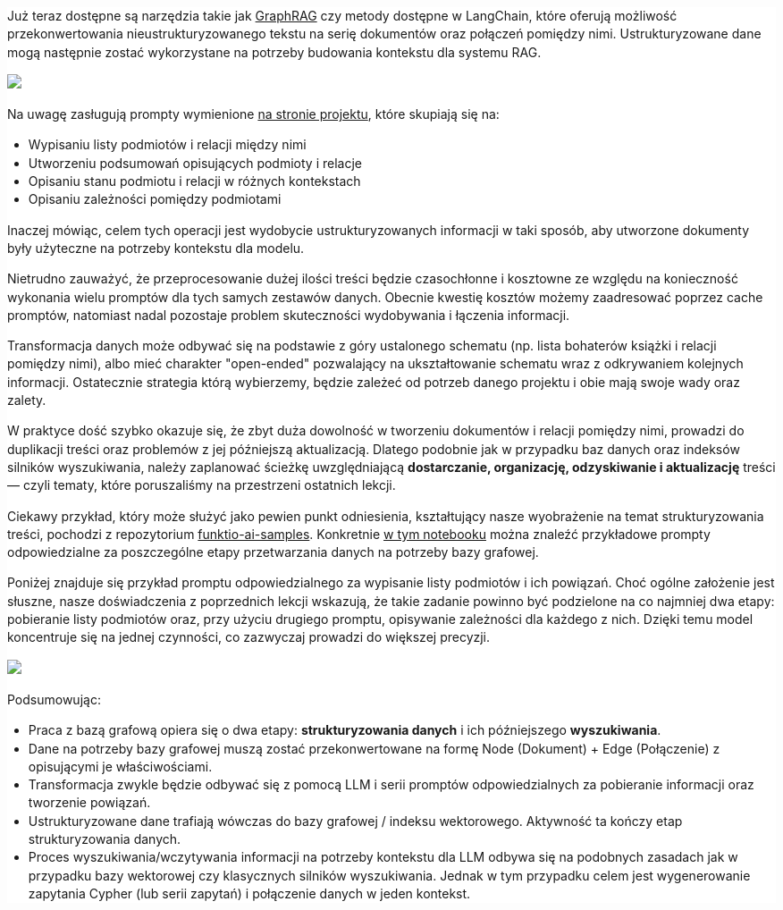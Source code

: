 Już teraz dostępne są narzędzia takie jak [GraphRAG](https://microsoft.github.io/graphrag/) czy metody dostępne w LangChain, które oferują możliwość przekonwertowania nieustrukturyzowanego tekstu na serię dokumentów oraz połączeń pomiędzy nimi. Ustrukturyzowane dane mogą następnie zostać wykorzystane na potrzeby budowania kontekstu dla systemu RAG. 

![](https://cloud.overment.com/2024-10-13/aidevs3_graphrag-f291e1a9-5.png)

Na uwagę zasługują prompty wymienione [na stronie projektu](https://microsoft.github.io/graphrag/prompt_tuning/overview/), które skupiają się na: 

- Wypisaniu listy podmiotów i relacji między nimi
- Utworzeniu podsumowań opisujących podmioty i relacje
- Opisaniu stanu podmiotu i relacji w różnych kontekstach
- Opisaniu zależności pomiędzy podmiotami

Inaczej mówiąc, celem tych operacji jest wydobycie ustrukturyzowanych informacji w taki sposób, aby utworzone dokumenty były użyteczne na potrzeby kontekstu dla modelu. 

Nietrudno zauważyć, że przeprocesowanie dużej ilości treści będzie czasochłonne i kosztowne ze względu na konieczność wykonania wielu promptów dla tych samych zestawów danych. Obecnie kwestię kosztów możemy zaadresować poprzez cache promptów, natomiast nadal pozostaje problem skuteczności wydobywania i łączenia informacji.

Transformacja danych może odbywać się na podstawie z góry ustalonego schematu (np. lista bohaterów książki i relacji pomiędzy nimi), albo mieć charakter "open-ended" pozwalający na ukształtowanie schematu wraz z odkrywaniem kolejnych informacji. Ostatecznie strategia którą wybierzemy, będzie zależeć od potrzeb danego projektu i obie mają swoje wady oraz zalety.

W praktyce dość szybko okazuje się, że zbyt duża dowolność w tworzeniu dokumentów i relacji pomiędzy nimi, prowadzi do duplikacji treści oraz problemów z jej późniejszą aktualizacją. Dlatego podobnie jak w przypadku baz danych oraz indeksów silników wyszukiwania, należy zaplanować ścieżkę uwzględniającą **dostarczanie, organizację, odzyskiwanie i aktualizację** treści — czyli tematy, które poruszaliśmy na przestrzeni ostatnich lekcji. 

Ciekawy przykład, który może służyć jako pewien punkt odniesienia, kształtujący nasze wyobrażenie na temat strukturyzowania treści, pochodzi z repozytorium [funktio-ai-samples](https://github.com/JohannesJolkkonen/funktio-ai-samples). Konkretnie [w tym notebooku](https://github.com/JohannesJolkkonen/funktio-ai-samples/blob/main/knowledge-graph-demo/notebook.ipynb) można znaleźć przykładowe prompty odpowiedzialne za poszczególne etapy przetwarzania danych na potrzeby bazy grafowej. 

Poniżej znajduje się przykład promptu odpowiedzialnego za wypisanie listy podmiotów i ich powiązań. Choć ogólne założenie jest słuszne, nasze doświadczenia z poprzednich lekcji wskazują, że takie zadanie powinno być podzielone na co najmniej dwa etapy: pobieranie listy podmiotów oraz, przy użyciu drugiego promptu, opisywanie zależności dla każdego z nich. Dzięki temu model koncentruje się na jednej czynności, co zazwyczaj prowadzi do większej precyzji.

![](https://cloud.overment.com/2024-10-13/aidevs3_extrawcting-5253c3f3-f.png)

Podsumowując: 

- Praca z bazą grafową opiera się o dwa etapy: **strukturyzowania danych** i ich późniejszego **wyszukiwania**. 
- Dane na potrzeby bazy grafowej muszą zostać przekonwertowane na formę Node (Dokument) + Edge (Połączenie) z opisującymi je właściwościami.
- Transformacja zwykle będzie odbywać się z pomocą LLM i serii promptów odpowiedzialnych za pobieranie informacji oraz tworzenie powiązań.
- Ustrukturyzowane dane trafiają wówczas do bazy grafowej / indeksu wektorowego. Aktywność ta kończy etap strukturyzowania danych. 
- Proces wyszukiwania/wczytywania informacji na potrzeby kontekstu dla LLM odbywa się na podobnych zasadach jak w przypadku bazy wektorowej czy klasycznych silników wyszukiwania. Jednak w tym przypadku celem jest wygenerowanie zapytania Cypher (lub serii zapytań) i połączenie danych w jeden kontekst.
